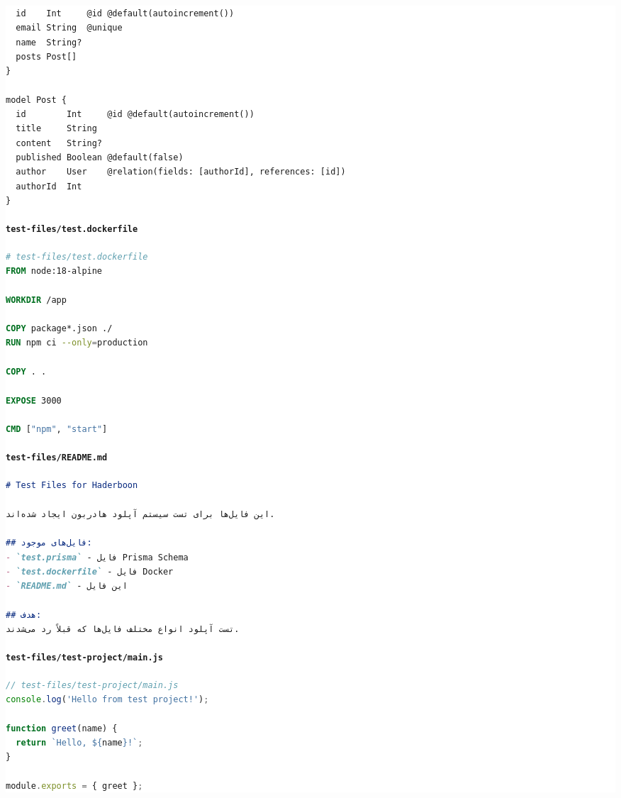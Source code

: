 ```prisma
  id    Int     @id @default(autoincrement())
  email String  @unique
  name  String?
  posts Post[]
}

model Post {
  id        Int     @id @default(autoincrement())
  title     String
  content   String?
  published Boolean @default(false)
  author    User    @relation(fields: [authorId], references: [id])
  authorId  Int
}
```

#### `test-files/test.dockerfile`
```dockerfile
# test-files/test.dockerfile
FROM node:18-alpine

WORKDIR /app

COPY package*.json ./
RUN npm ci --only=production

COPY . .

EXPOSE 3000

CMD ["npm", "start"]
```

#### `test-files/README.md`
```markdown
# Test Files for Haderboon

این فایل‌ها برای تست سیستم آپلود هادربون ایجاد شده‌اند.

## فایل‌های موجود:
- `test.prisma` - فایل Prisma Schema
- `test.dockerfile` - فایل Docker
- `README.md` - این فایل

## هدف:
تست آپلود انواع مختلف فایل‌ها که قبلاً رد می‌شدند.
```

#### `test-files/test-project/main.js`
```javascript
// test-files/test-project/main.js
console.log('Hello from test project!');

function greet(name) {
  return `Hello, ${name}!`;
}

module.exports = { greet };
```
